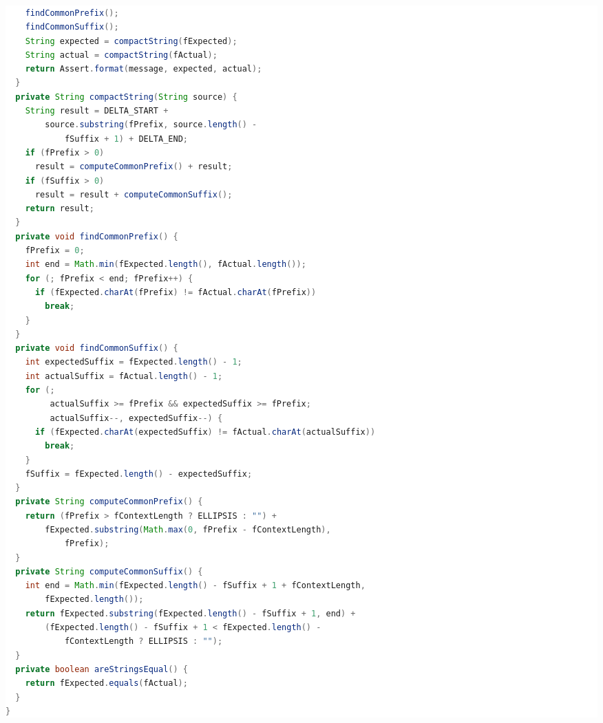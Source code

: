 ```java
    findCommonPrefix();
    findCommonSuffix();
    String expected = compactString(fExpected);
    String actual = compactString(fActual);
    return Assert.format(message, expected, actual);
  }
  private String compactString(String source) {
    String result = DELTA_START +
        source.substring(fPrefix, source.length() -
            fSuffix + 1) + DELTA_END;
    if (fPrefix > 0)
      result = computeCommonPrefix() + result;
    if (fSuffix > 0)
      result = result + computeCommonSuffix();
    return result;
  }
  private void findCommonPrefix() {
    fPrefix = 0;
    int end = Math.min(fExpected.length(), fActual.length());
    for (; fPrefix < end; fPrefix++) {
      if (fExpected.charAt(fPrefix) != fActual.charAt(fPrefix))
        break;
    }
  }
  private void findCommonSuffix() {
    int expectedSuffix = fExpected.length() - 1;
    int actualSuffix = fActual.length() - 1;
    for (;
         actualSuffix >= fPrefix && expectedSuffix >= fPrefix;
         actualSuffix--, expectedSuffix--) {
      if (fExpected.charAt(expectedSuffix) != fActual.charAt(actualSuffix))
        break;
    }
    fSuffix = fExpected.length() - expectedSuffix;
  }
  private String computeCommonPrefix() {
    return (fPrefix > fContextLength ? ELLIPSIS : "") +
        fExpected.substring(Math.max(0, fPrefix - fContextLength),
            fPrefix);
  }
  private String computeCommonSuffix() {
    int end = Math.min(fExpected.length() - fSuffix + 1 + fContextLength,
        fExpected.length());
    return fExpected.substring(fExpected.length() - fSuffix + 1, end) +
        (fExpected.length() - fSuffix + 1 < fExpected.length() -
            fContextLength ? ELLIPSIS : "");
  }
  private boolean areStringsEqual() {
    return fExpected.equals(fActual);
  }
}
```
